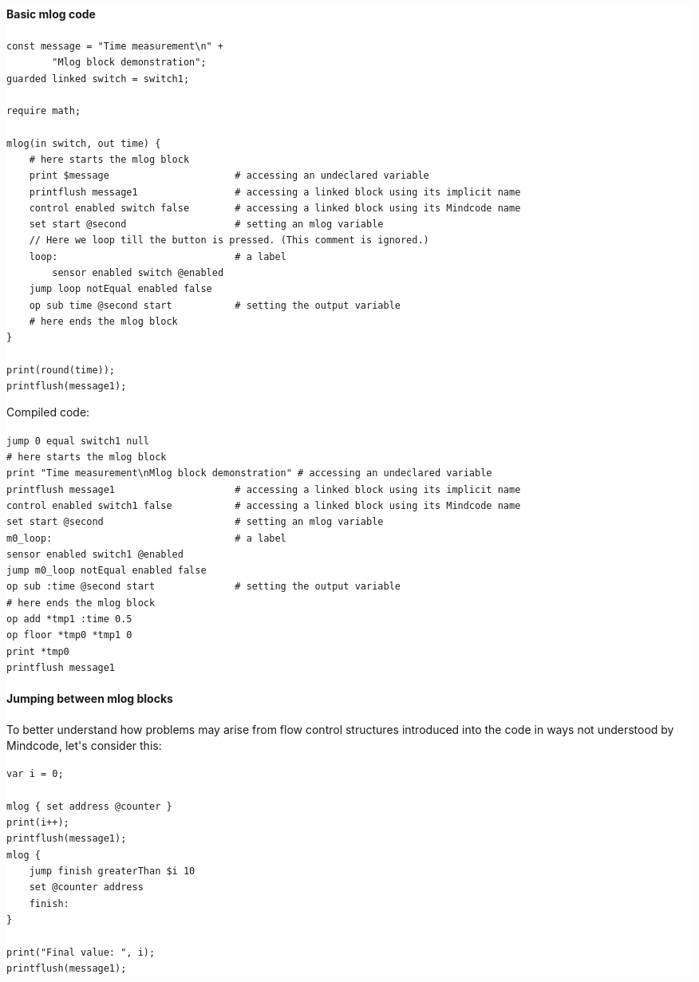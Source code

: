 #### Basic mlog code 

```Mindcode
const message = "Time measurement\n" +
        "Mlog block demonstration";
guarded linked switch = switch1;

require math;

mlog(in switch, out time) {
    # here starts the mlog block
    print $message                      # accessing an undeclared variable
    printflush message1                 # accessing a linked block using its implicit name
    control enabled switch false        # accessing a linked block using its Mindcode name
    set start @second                   # setting an mlog variable
    // Here we loop till the button is pressed. (This comment is ignored.)
    loop:                               # a label
        sensor enabled switch @enabled
    jump loop notEqual enabled false
    op sub time @second start           # setting the output variable
    # here ends the mlog block
}

print(round(time));
printflush(message1);
```

Compiled code:

```mlog
jump 0 equal switch1 null
# here starts the mlog block
print "Time measurement\nMlog block demonstration" # accessing an undeclared variable
printflush message1                     # accessing a linked block using its implicit name
control enabled switch1 false           # accessing a linked block using its Mindcode name
set start @second                       # setting an mlog variable
m0_loop:                                # a label
sensor enabled switch1 @enabled
jump m0_loop notEqual enabled false
op sub :time @second start              # setting the output variable
# here ends the mlog block
op add *tmp1 :time 0.5
op floor *tmp0 *tmp1 0
print *tmp0
printflush message1
```

#### Jumping between mlog blocks

To better understand how problems may arise from flow control structures introduced into the code in ways not understood by Mindcode, let's consider this:

```Mindcode
var i = 0;

mlog { set address @counter }
print(i++);
printflush(message1);
mlog {
    jump finish greaterThan $i 10
    set @counter address
    finish:
}

print("Final value: ", i);
printflush(message1);
```